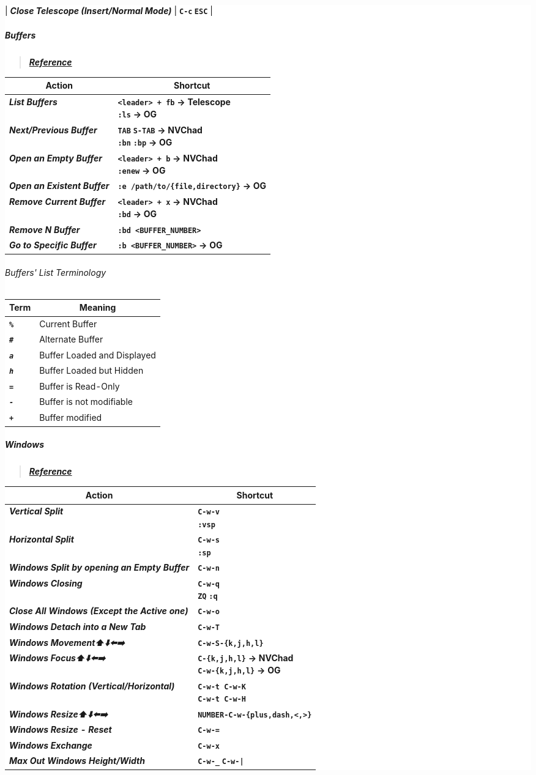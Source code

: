 | ***Close Telescope (Insert/Normal Mode)*** | **`C-c` `ESC`** |

##### *Buffers*

> ***[Reference](https://neovim.io/doc/user/usr_22.html#_the-buffer-list)***

| **Action** | **Shortcut** |
| --- | --- |
| ***List Buffers*** | **`<leader> + fb` → Telescope <br> `:ls` → OG** |
| ***Next/Previous Buffer*** | **`TAB` `S-TAB` → NVChad <br> `:bn` `:bp` → OG** |
| ***Open an Empty Buffer*** | **`<leader> + b` → NVChad <br> `:enew` → OG** |
| ***Open an Existent Buffer*** | **`:e /path/to/{file,directory}` → OG** |
| ***Remove Current Buffer*** | **`<leader> + x` → NVChad <br> `:bd` → OG** |
| ***Remove N Buffer*** | **`:bd <BUFFER_NUMBER>`** |
| ***Go to Specific Buffer*** | **`:b <BUFFER_NUMBER>` → OG** |

###### *Buffers' List Terminology*

| **Term** | **Meaning** |
| --- | --- |
| ***`%`*** | Current Buffer |
| ***`#`*** | Alternate Buffer |
| ***`a`*** | Buffer Loaded and Displayed |
| ***`h`*** | Buffer Loaded but Hidden |
| ***`=`*** | Buffer is Read-Only |
| ***`-`*** | Buffer is not modifiable |
| ***`+`*** | Buffer modified |

##### *Windows*

> ***[Reference](https://neovim.io/doc/user/windows.html#windows)***

| **Action** | **Shortcut** |
| --- | --- |
| ***Vertical Split*** | **`C-w-v` <br> `:vsp`**  |
| ***Horizontal Split*** | **`C-w-s` <br> `:sp`** |
| ***Windows Split by opening an Empty Buffer*** | **`C-w-n`** |
| ***Windows Closing*** | **`C-w-q` <br> `ZQ` `:q`** |
| ***Close All Windows (Except the Active one)*** | **`C-w-o`** |
| ***Windows Detach into a New Tab*** | **`C-w-T`** |
| ***Windows Movement⬆️⬇️⬅️➡️*** | **`C-w-S-{k,j,h,l}`** |
| ***Windows Focus⬆️⬇️⬅️➡️*** | **`C-{k,j,h,l}` → NVChad <br> `C-w-{k,j,h,l}` → OG** |
| ***Windows Rotation (Vertical/Horizontal)*** | **`C-w-t C-w-K` <br> `C-w-t C-w-H`** |
| ***Windows Resize⬆️⬇️⬅️➡️*** | **`NUMBER-C-w-{plus,dash,<,>}`** |
| ***Windows Resize - Reset*** | **`C-w-=`** |
| ***Windows Exchange*** | **`C-w-x`** |
| ***Max Out Windows Height/Width*** | **`C-w-_` `C-w-\|`** |